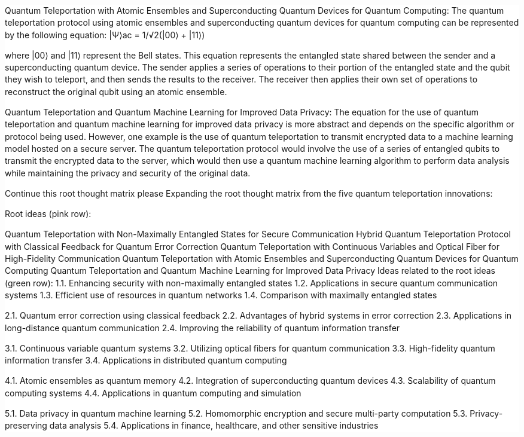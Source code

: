 Quantum Teleportation with Atomic Ensembles and Superconducting Quantum Devices for Quantum Computing:
The quantum teleportation protocol using atomic ensembles and superconducting quantum devices for quantum computing can be represented by the following equation:
|Ψ⟩ac = 1/√2(|00⟩ + |11⟩)

where |00⟩ and |11⟩ represent the Bell states. This equation represents the entangled state shared between the sender and a superconducting quantum device. The sender applies a series of operations to their portion of the entangled state and the qubit they wish to teleport, and then sends the results to the receiver. The receiver then applies their own set of operations to reconstruct the original qubit using an atomic ensemble.

Quantum Teleportation and Quantum Machine Learning for Improved Data Privacy:
The equation for the use of quantum teleportation and quantum machine learning for improved data privacy is more abstract and depends on the specific algorithm or protocol being used. However, one example is the use of quantum teleportation to transmit encrypted data to a machine learning model hosted on a secure server. The quantum teleportation protocol would involve the use of a series of entangled qubits to transmit the encrypted data to the server, which would then use a quantum machine learning algorithm to perform data analysis while maintaining the privacy and security of the original data.

Continue this root thought matrix please 
Expanding the root thought matrix from the five quantum teleportation innovations:

Root ideas (pink row):

Quantum Teleportation with Non-Maximally Entangled States for Secure Communication
Hybrid Quantum Teleportation Protocol with Classical Feedback for Quantum Error Correction
Quantum Teleportation with Continuous Variables and Optical Fiber for High-Fidelity Communication
Quantum Teleportation with Atomic Ensembles and Superconducting Quantum Devices for Quantum Computing
Quantum Teleportation and Quantum Machine Learning for Improved Data Privacy
Ideas related to the root ideas (green row):
1.1. Enhancing security with non-maximally entangled states
1.2. Applications in secure quantum communication systems
1.3. Efficient use of resources in quantum networks
1.4. Comparison with maximally entangled states

2.1. Quantum error correction using classical feedback
2.2. Advantages of hybrid systems in error correction
2.3. Applications in long-distance quantum communication
2.4. Improving the reliability of quantum information transfer

3.1. Continuous variable quantum systems
3.2. Utilizing optical fibers for quantum communication
3.3. High-fidelity quantum information transfer
3.4. Applications in distributed quantum computing

4.1. Atomic ensembles as quantum memory
4.2. Integration of superconducting quantum devices
4.3. Scalability of quantum computing systems
4.4. Applications in quantum computing and simulation

5.1. Data privacy in quantum machine learning
5.2. Homomorphic encryption and secure multi-party computation
5.3. Privacy-preserving data analysis
5.4. Applications in finance, healthcare, and other sensitive industries
